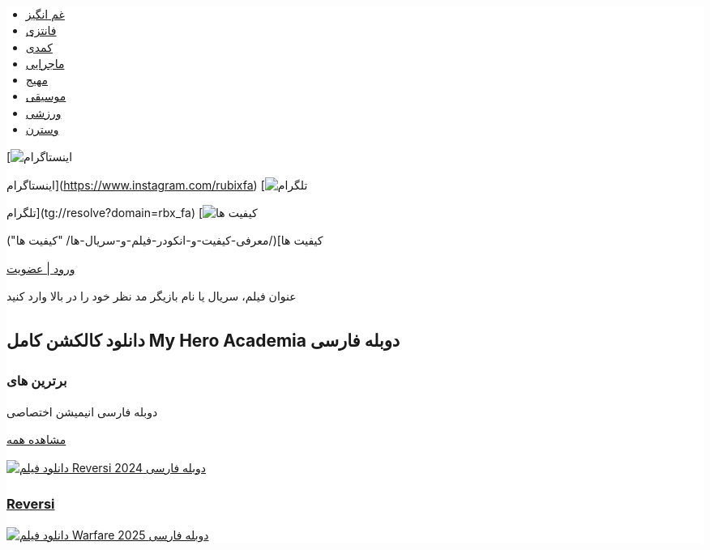   + [غم انگیز](https://rubixfa.vip/category/%d8%af%d8%a7%d9%86%d9%84%d9%88%d8%af-%d9%81%db%8c%d9%84%d9%85-%d8%ac%d8%af%db%8c%d8%af/%d8%ba%d9%85-%d8%a7%d9%86%da%af%db%8c%d8%b2/)
  + [فانتزی](https://rubixfa.vip/category/%d8%af%d8%a7%d9%86%d9%84%d9%88%d8%af-%d9%81%db%8c%d9%84%d9%85-%d8%ac%d8%af%db%8c%d8%af/%d9%81%d8%a7%d9%86%d8%aa%d8%b2%db%8c/)
  + [کمدی](https://rubixfa.vip/category/%d8%af%d8%a7%d9%86%d9%84%d9%88%d8%af-%d9%81%db%8c%d9%84%d9%85-%d8%ac%d8%af%db%8c%d8%af/%da%a9%d9%85%d8%af%db%8c/)
  + [ماجرایی](https://rubixfa.vip/category/%d8%af%d8%a7%d9%86%d9%84%d9%88%d8%af-%d9%81%db%8c%d9%84%d9%85-%d8%ac%d8%af%db%8c%d8%af/%d9%85%d8%a7%d8%ac%d8%b1%d8%a7%db%8c%db%8c/)
  + [مهیج](https://rubixfa.vip/category/%d8%af%d8%a7%d9%86%d9%84%d9%88%d8%af-%d9%81%db%8c%d9%84%d9%85-%d8%ac%d8%af%db%8c%d8%af/%d9%85%d9%87%db%8c%d8%ac/)
  + [موسیقی](https://rubixfa.vip/category/%d8%af%d8%a7%d9%86%d9%84%d9%88%d8%af-%d9%81%db%8c%d9%84%d9%85-%d8%ac%d8%af%db%8c%d8%af/%d9%85%d9%88%d8%b3%db%8c%d9%82%db%8c/)
  + [ورزشی](https://rubixfa.vip/category/%d8%af%d8%a7%d9%86%d9%84%d9%88%d8%af-%d9%81%db%8c%d9%84%d9%85-%d8%ac%d8%af%db%8c%d8%af/%d9%88%d8%b1%d8%b2%d8%b4%db%8c/)
  + [وسترن](https://rubixfa.vip/category/%d8%af%d8%a7%d9%86%d9%84%d9%88%d8%af-%d9%81%db%8c%d9%84%d9%85-%d8%ac%d8%af%db%8c%d8%af/%d9%88%d8%b3%d8%aa%d8%b1%d9%86/)

[![اینستاگرام](https://rubixfa.vip/wp-content/themes/v3/assets/img/in.png)

اینستاگرام](https://www.instagram.com/rubixfa) [![تلگرام](https://rubixfa.vip/wp-content/themes/v3/assets/img/tg.png)

تلگرام](tg://resolve?domain=rbx_fa) [![کیفیت ها](https://rubixfa.vip/wp-content/themes/v3/assets/img/qu.png)

کیفیت ها](/معرفی-کیفیت-و-انکودر-فیلم-و-سریال-ها/ "کیفیت ها")

[ورود | عضویت](https://rubixfa.vip/user-login)

 




عنوان فیلم، سریال یا نام بازیگر مد نظر خود را در بالا وارد کنید

دانلود کالکشن کامل My Hero Academia دوبله فارسی
-----------------------------------------------

### برترین های

دوبله فارسی انیمیشن اختصاصی

[مشاهده همه](/category/دانلود-فیلم-دوبله-فارسی/) 

[![دانلود فیلم Reversi 2024 دوبله فارسی](https://rubixfa.vip/wp-content/themes/v3/assets/img/lazy.gif)](https://rubixfa.vip/%d8%af%d8%a7%d9%86%d9%84%d9%88%d8%af-%d9%81%db%8c%d9%84%d9%85-reversi-2024-%d8%af%d9%88%d8%a8%d9%84%d9%87-%d9%81%d8%a7%d8%b1%d8%b3%db%8c/ "دانلود فیلم Reversi 2024 دوبله فارسی")

### [Reversi](https://rubixfa.vip/%d8%af%d8%a7%d9%86%d9%84%d9%88%d8%af-%d9%81%db%8c%d9%84%d9%85-reversi-2024-%d8%af%d9%88%d8%a8%d9%84%d9%87-%d9%81%d8%a7%d8%b1%d8%b3%db%8c/ "دانلود فیلم Reversi 2024 دوبله فارسی")

[![دانلود فیلم Warfare 2025 دوبله فارسی](https://rubixfa.vip/wp-content/themes/v3/assets/img/lazy.gif)](https://rubixfa.vip/%d8%af%d8%a7%d9%86%d9%84%d9%88%d8%af-%d9%81%db%8c%d9%84%d9%85-warfare-2025-%d8%af%d9%88%d8%a8%d9%84%d9%87-%d9%81%d8%a7%d8%b1%d8%b3%db%8c/ "دانلود فیلم Warfare 2025 دوبله فارسی")
